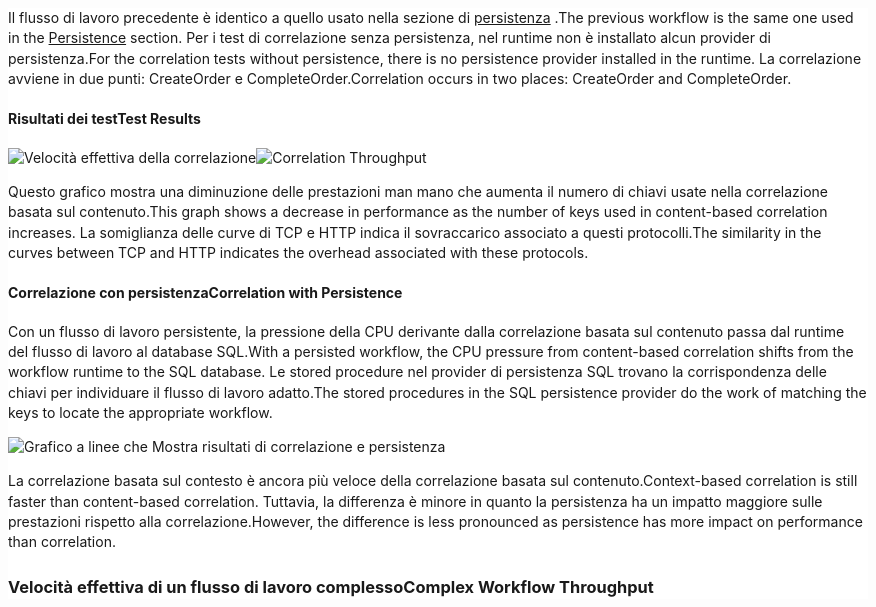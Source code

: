  <span data-ttu-id="8612b-324">Il flusso di lavoro precedente è identico a quello usato nella sezione di [persistenza](#persistence) .</span><span class="sxs-lookup"><span data-stu-id="8612b-324">The previous workflow is the same one used in the [Persistence](#persistence) section.</span></span> <span data-ttu-id="8612b-325">Per i test di correlazione senza persistenza, nel runtime non è installato alcun provider di persistenza.</span><span class="sxs-lookup"><span data-stu-id="8612b-325">For the correlation tests without persistence, there is no persistence provider installed in the runtime.</span></span> <span data-ttu-id="8612b-326">La correlazione avviene in due punti: CreateOrder e CompleteOrder.</span><span class="sxs-lookup"><span data-stu-id="8612b-326">Correlation occurs in two places: CreateOrder and CompleteOrder.</span></span>

#### <a name="test-results"></a><span data-ttu-id="8612b-327">Risultati dei test</span><span class="sxs-lookup"><span data-stu-id="8612b-327">Test Results</span></span>
<span data-ttu-id="8612b-328">![Velocità effettiva della correlazione](./media/performance/correlation-throughput-graph.gif "Grafico della velocità effettiva di correlazione")</span><span class="sxs-lookup"><span data-stu-id="8612b-328">![Correlation Throughput](./media/performance/correlation-throughput-graph.gif "Correlation throughput graph")</span></span>

 <span data-ttu-id="8612b-329">Questo grafico mostra una diminuzione delle prestazioni man mano che aumenta il numero di chiavi usate nella correlazione basata sul contenuto.</span><span class="sxs-lookup"><span data-stu-id="8612b-329">This graph shows a decrease in performance as the number of keys used in content-based correlation increases.</span></span>  <span data-ttu-id="8612b-330">La somiglianza delle curve di TCP e HTTP indica il sovraccarico associato a questi protocolli.</span><span class="sxs-lookup"><span data-stu-id="8612b-330">The similarity in the curves between TCP and HTTP indicates the overhead associated with these protocols.</span></span>

#### <a name="correlation-with-persistence"></a><span data-ttu-id="8612b-331">Correlazione con persistenza</span><span class="sxs-lookup"><span data-stu-id="8612b-331">Correlation with Persistence</span></span>
 <span data-ttu-id="8612b-332">Con un flusso di lavoro persistente, la pressione della CPU derivante dalla correlazione basata sul contenuto passa dal runtime del flusso di lavoro al database SQL.</span><span class="sxs-lookup"><span data-stu-id="8612b-332">With a persisted workflow, the CPU pressure from content-based correlation shifts from the workflow runtime to the SQL database.</span></span>  <span data-ttu-id="8612b-333">Le stored procedure nel provider di persistenza SQL trovano la corrispondenza delle chiavi per individuare il flusso di lavoro adatto.</span><span class="sxs-lookup"><span data-stu-id="8612b-333">The stored procedures in the SQL persistence provider do the work of matching the keys to locate the appropriate workflow.</span></span>

 ![Grafico a linee che Mostra risultati di correlazione e persistenza](./media/performance/correlation-persistence-graph.gif)

 <span data-ttu-id="8612b-335">La correlazione basata sul contesto è ancora più veloce della correlazione basata sul contenuto.</span><span class="sxs-lookup"><span data-stu-id="8612b-335">Context-based correlation is still faster than content-based correlation.</span></span>  <span data-ttu-id="8612b-336">Tuttavia, la differenza è minore in quanto la persistenza ha un impatto maggiore sulle prestazioni rispetto alla correlazione.</span><span class="sxs-lookup"><span data-stu-id="8612b-336">However, the difference is less pronounced as persistence has more impact on performance than correlation.</span></span>

### <a name="complex-workflow-throughput"></a><span data-ttu-id="8612b-337">Velocità effettiva di un flusso di lavoro complesso</span><span class="sxs-lookup"><span data-stu-id="8612b-337">Complex Workflow Throughput</span></span>